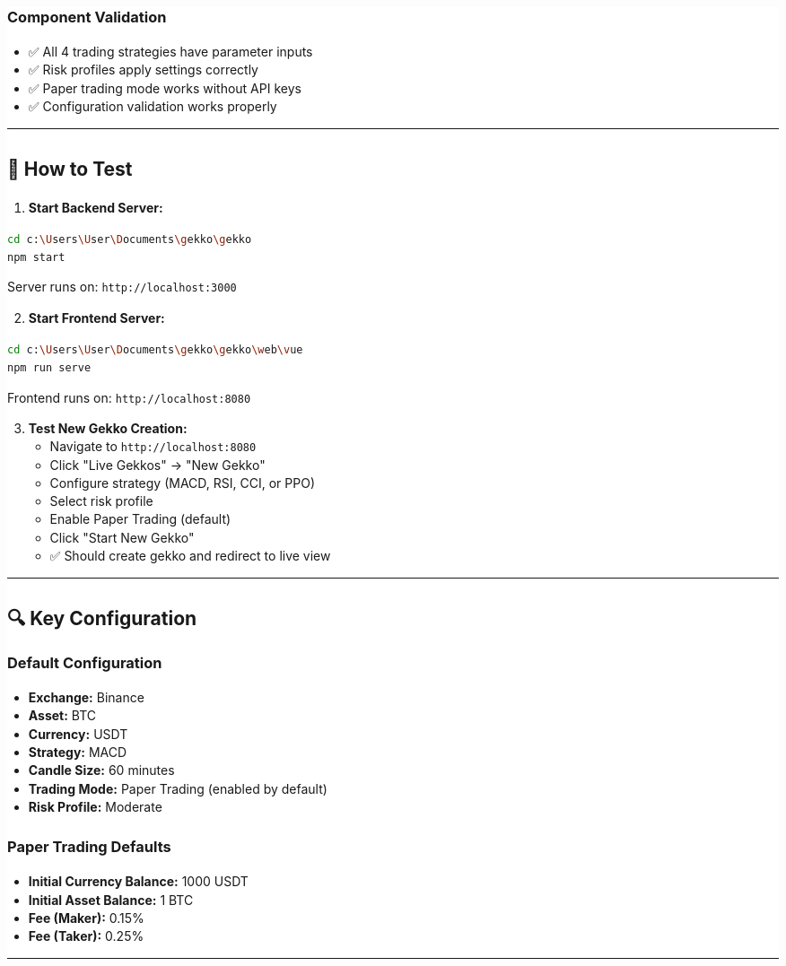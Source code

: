 ### Component Validation
- ✅ All 4 trading strategies have parameter inputs
- ✅ Risk profiles apply settings correctly
- ✅ Paper trading mode works without API keys
- ✅ Configuration validation works properly

---

## 🚀 How to Test

1. **Start Backend Server:**
```bash
cd c:\Users\User\Documents\gekko\gekko
npm start
```
Server runs on: `http://localhost:3000`

2. **Start Frontend Server:**
```bash
cd c:\Users\User\Documents\gekko\gekko\web\vue
npm run serve
```
Frontend runs on: `http://localhost:8080`

3. **Test New Gekko Creation:**
   - Navigate to `http://localhost:8080`
   - Click "Live Gekkos" → "New Gekko"
   - Configure strategy (MACD, RSI, CCI, or PPO)
   - Select risk profile
   - Enable Paper Trading (default)
   - Click "Start New Gekko"
   - ✅ Should create gekko and redirect to live view

---

## 🔍 Key Configuration

### Default Configuration
- **Exchange:** Binance
- **Asset:** BTC
- **Currency:** USDT
- **Strategy:** MACD
- **Candle Size:** 60 minutes
- **Trading Mode:** Paper Trading (enabled by default)
- **Risk Profile:** Moderate

### Paper Trading Defaults
- **Initial Currency Balance:** 1000 USDT
- **Initial Asset Balance:** 1 BTC
- **Fee (Maker):** 0.15%
- **Fee (Taker):** 0.25%

---